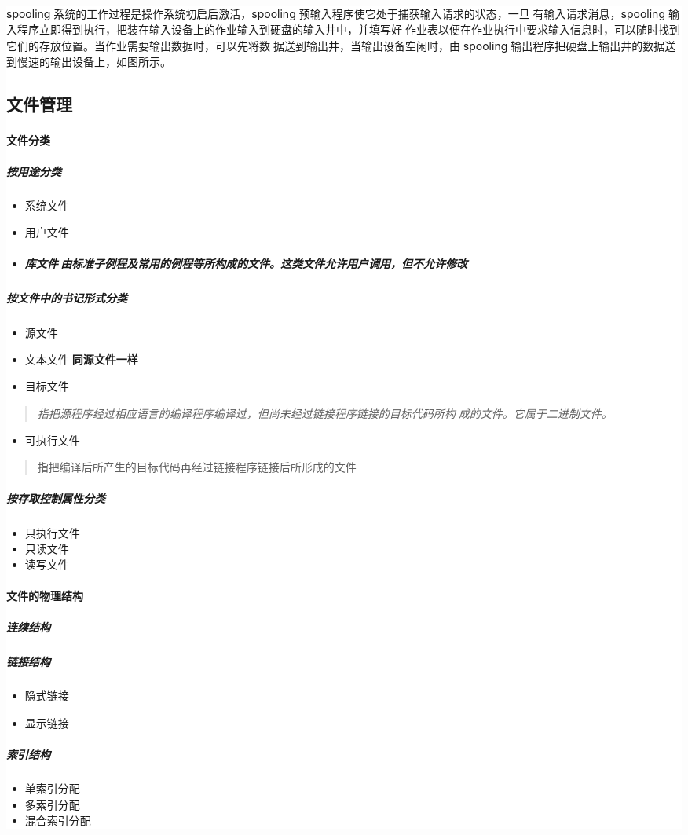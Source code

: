 spooling 系统的工作过程是操作系统初启后激活，spooling 预输入程序使它处于捕获输入请求的状态，一旦 有输入请求消息，spooling 输入程序立即得到执行，把装在输入设备上的作业输入到硬盘的输入井中，并填写好 作业表以便在作业执行中要求输入信息时，可以随时找到它们的存放位置。当作业需要输出数据时，可以先将数 据送到输出井，当输出设备空闲时，由 spooling 输出程序把硬盘上输出井的数据送到慢速的输出设备上，如图所示。

## 文件管理

#### 文件分类

##### 按用途分类

- 系统文件

- 用户文件

- ##### 库文件 *由标准子例程及常用的例程等所构成的文件。这类文件允许用户调用，但不允许修改*

##### 按文件中的书记形式分类

- 源文件

- 文本文件 **同源文件一样**

- 目标文件 

> *指把源程序经过相应语言的编译程序编译过，但尚未经过链接程序链接的目标代码所构 成的文件。它属于二进制文件。*

- 可执行文件

> 指把编译后所产生的目标代码再经过链接程序链接后所形成的文件

##### 按存取控制属性分类

- 只执行文件
- 只读文件
- 读写文件



#### 文件的物理结构

##### 连续结构

##### 链接结构

- 隐式链接

- 显示链接

##### 索引结构

- 单索引分配
- 多索引分配
- 混合索引分配

